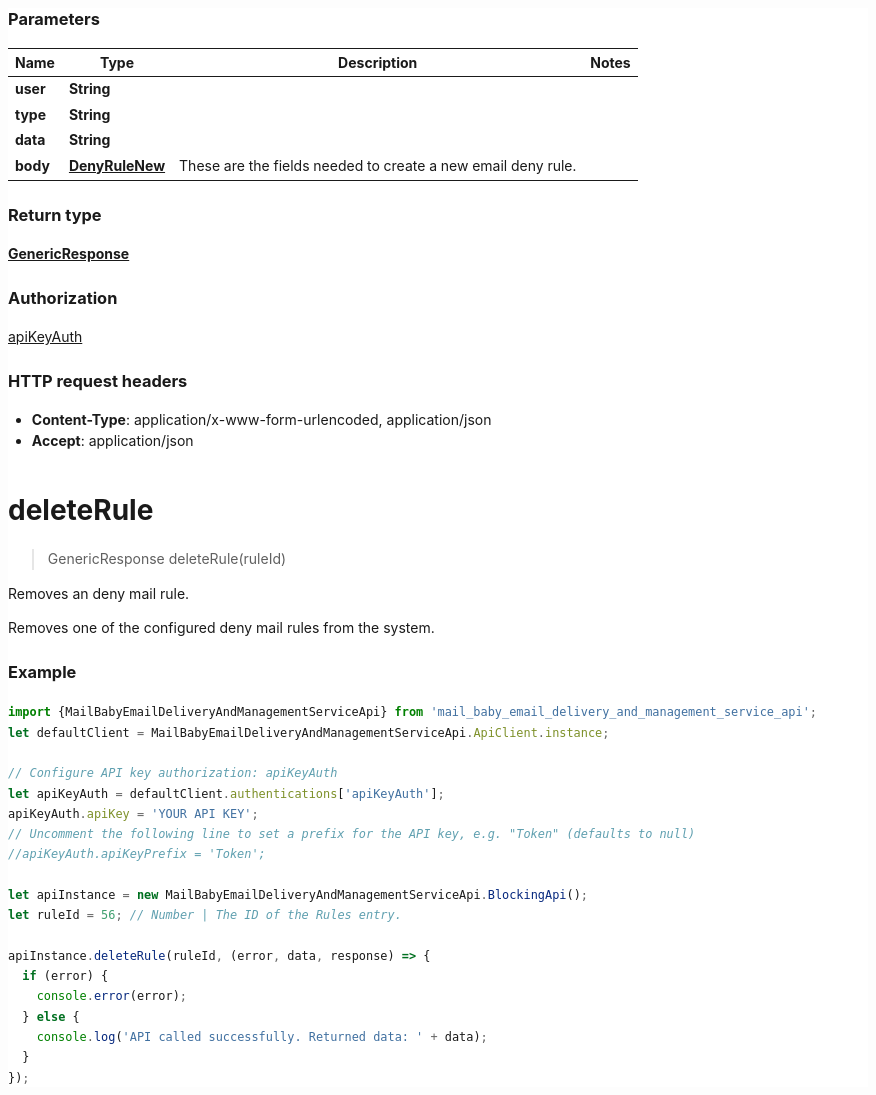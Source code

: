 ### Parameters

Name | Type | Description  | Notes
------------- | ------------- | ------------- | -------------
 **user** | **String**|  | 
 **type** | **String**|  | 
 **data** | **String**|  | 
 **body** | [**DenyRuleNew**](DenyRuleNew.md)| These are the fields needed to create a new email deny rule. | 

### Return type

[**GenericResponse**](GenericResponse.md)

### Authorization

[apiKeyAuth](../README.md#apiKeyAuth)

### HTTP request headers

 - **Content-Type**: application/x-www-form-urlencoded, application/json
 - **Accept**: application/json

<a name="deleteRule"></a>
# **deleteRule**
> GenericResponse deleteRule(ruleId)

Removes an deny mail rule.

Removes one of the configured deny mail rules from the system.

### Example
```javascript
import {MailBabyEmailDeliveryAndManagementServiceApi} from 'mail_baby_email_delivery_and_management_service_api';
let defaultClient = MailBabyEmailDeliveryAndManagementServiceApi.ApiClient.instance;

// Configure API key authorization: apiKeyAuth
let apiKeyAuth = defaultClient.authentications['apiKeyAuth'];
apiKeyAuth.apiKey = 'YOUR API KEY';
// Uncomment the following line to set a prefix for the API key, e.g. "Token" (defaults to null)
//apiKeyAuth.apiKeyPrefix = 'Token';

let apiInstance = new MailBabyEmailDeliveryAndManagementServiceApi.BlockingApi();
let ruleId = 56; // Number | The ID of the Rules entry.

apiInstance.deleteRule(ruleId, (error, data, response) => {
  if (error) {
    console.error(error);
  } else {
    console.log('API called successfully. Returned data: ' + data);
  }
});
```
